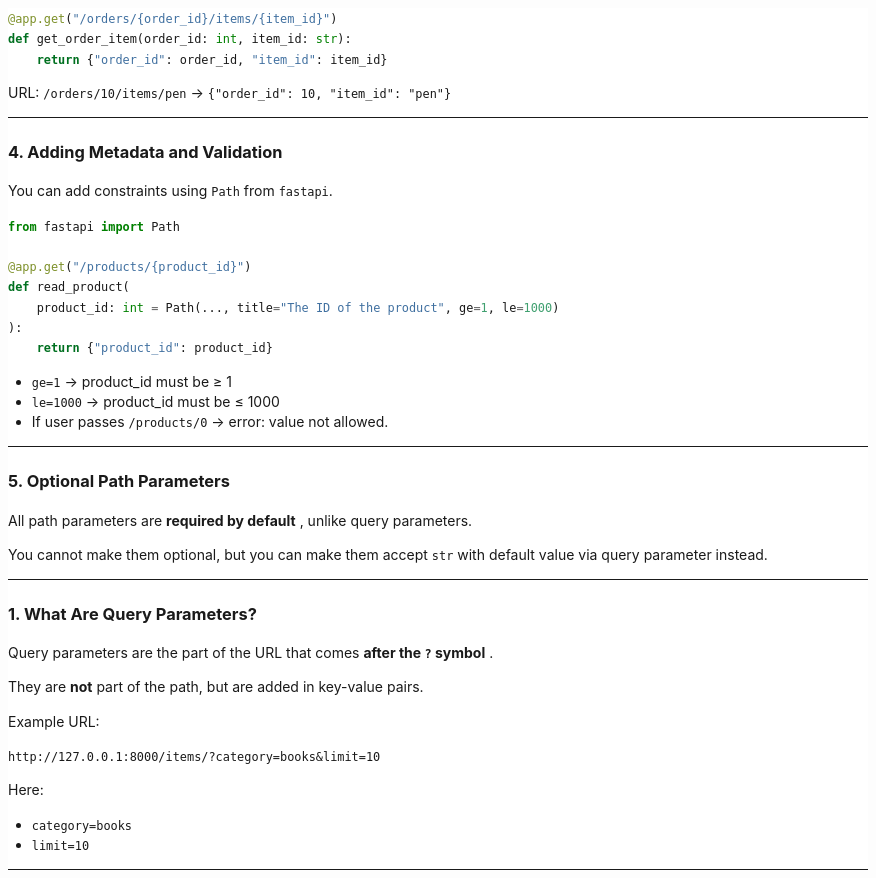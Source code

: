 ```python
@app.get("/orders/{order_id}/items/{item_id}")
def get_order_item(order_id: int, item_id: str):
    return {"order_id": order_id, "item_id": item_id}
```

URL: `/orders/10/items/pen` → `{"order_id": 10, "item_id": "pen"}`

---

### 4. Adding Metadata and Validation

You can add constraints using `Path` from `fastapi`.

```python
from fastapi import Path

@app.get("/products/{product_id}")
def read_product(
    product_id: int = Path(..., title="The ID of the product", ge=1, le=1000)
):
    return {"product_id": product_id}
```

* `ge=1` → product_id must be ≥ 1
* `le=1000` → product_id must be ≤ 1000
* If user passes `/products/0` → error: value not allowed.

---

### 5. Optional Path Parameters

All path parameters are  **required by default** , unlike query parameters.

You cannot make them optional, but you can make them accept `str` with default value via query parameter instead.


---

### 1. What Are Query Parameters?

Query parameters are the part of the URL that comes  **after the `?` symbol** .

They are **not** part of the path, but are added in key-value pairs.

Example URL:

```
http://127.0.0.1:8000/items/?category=books&limit=10
```

Here:

* `category=books`
* `limit=10`

---
